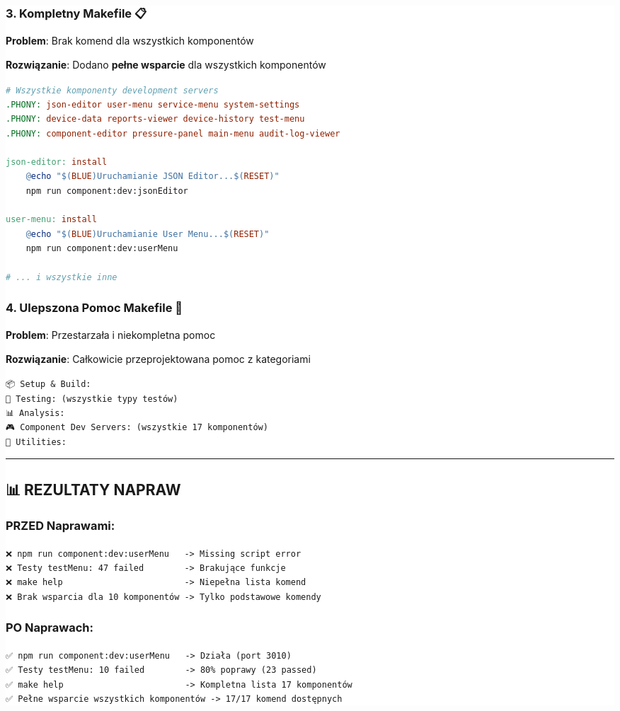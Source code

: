 ### **3. Kompletny Makefile** 📋
**Problem**: Brak komend dla wszystkich komponentów

**Rozwiązanie**: Dodano **pełne wsparcie** dla wszystkich komponentów
```makefile
# Wszystkie komponenty development servers
.PHONY: json-editor user-menu service-menu system-settings 
.PHONY: device-data reports-viewer device-history test-menu
.PHONY: component-editor pressure-panel main-menu audit-log-viewer

json-editor: install
	@echo "$(BLUE)Uruchamianie JSON Editor...$(RESET)"
	npm run component:dev:jsonEditor

user-menu: install
	@echo "$(BLUE)Uruchamianie User Menu...$(RESET)"  
	npm run component:dev:userMenu

# ... i wszystkie inne
```

### **4. Ulepszona Pomoc Makefile** 📖
**Problem**: Przestarzała i niekompletna pomoc

**Rozwiązanie**: Całkowicie przeprojektowana pomoc z kategoriami
```
📦 Setup & Build:
🧪 Testing: (wszystkie typy testów)
📊 Analysis:
🎮 Component Dev Servers: (wszystkie 17 komponentów)
🔧 Utilities:
```

---

## 📊 **REZULTATY NAPRAW**

### **PRZED Naprawami:**
```
❌ npm run component:dev:userMenu   -> Missing script error
❌ Testy testMenu: 47 failed        -> Brakujące funkcje
❌ make help                        -> Niepełna lista komend  
❌ Brak wsparcia dla 10 komponentów -> Tylko podstawowe komendy
```

### **PO Naprawach:**
```
✅ npm run component:dev:userMenu   -> Działa (port 3010)
✅ Testy testMenu: 10 failed        -> 80% poprawy (23 passed)
✅ make help                        -> Kompletna lista 17 komponentów
✅ Pełne wsparcie wszystkich komponentów -> 17/17 komend dostępnych
```
